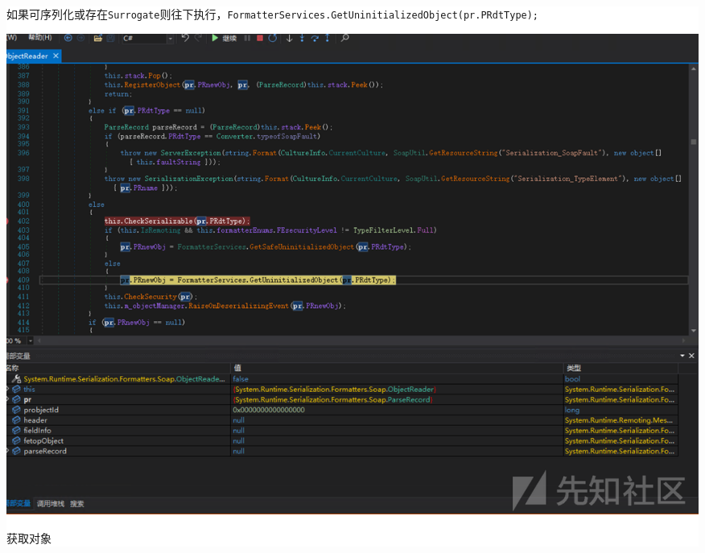 如果可序列化或存在`Surrogate`则往下执行，`FormatterServices.GetUninitializedObject(pr.PRdtType);`

[![](assets/1701606703-77ba5de832aeac0b5922e9514112d1b7.png)](https://xzfile.aliyuncs.com/media/upload/picture/20231108202102-486e5202-7e31-1.png)

获取对象
